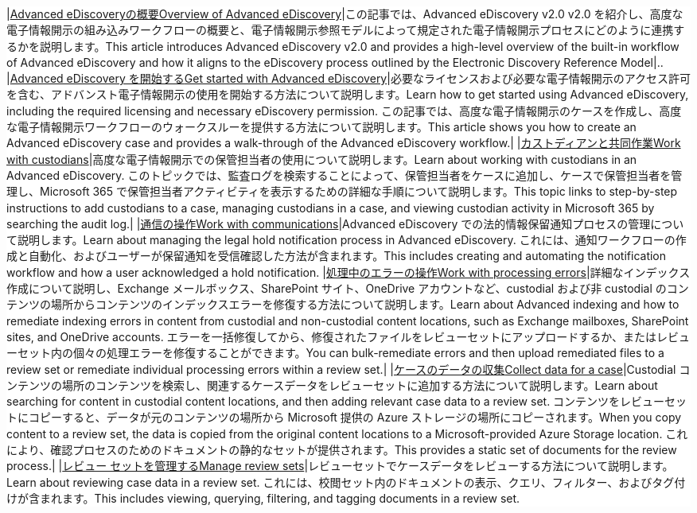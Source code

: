 |[<span data-ttu-id="bcd71-174">Advanced eDiscoveryの概要</span><span class="sxs-lookup"><span data-stu-id="bcd71-174">Overview of Advanced eDiscovery</span></span>](overview-ediscovery-20.md)|<span data-ttu-id="bcd71-175">この記事では、Advanced eDiscovery v2.0 v2.0 を紹介し、高度な電子情報開示の組み込みワークフローの概要と、電子情報開示参照モデルによって規定された電子情報開示プロセスにどのように連携するかを説明します。</span><span class="sxs-lookup"><span data-stu-id="bcd71-175">This article introduces Advanced eDiscovery v2.0 and provides a high-level overview of the built-in workflow of Advanced eDiscovery and how it aligns to the eDiscovery process outlined by the Electronic Discovery Reference Model</span></span>|<span data-ttu-id="bcd71-176">.</span><span class="sxs-lookup"><span data-stu-id="bcd71-176">.</span></span>
|[<span data-ttu-id="bcd71-177">Advanced eDiscovery を開始する</span><span class="sxs-lookup"><span data-stu-id="bcd71-177">Get started with Advanced eDiscovery</span></span>](get-started-with-advanced-ediscovery.md)|<span data-ttu-id="bcd71-178">必要なライセンスおよび必要な電子情報開示のアクセス許可を含む、アドバンスト電子情報開示の使用を開始する方法について説明します。</span><span class="sxs-lookup"><span data-stu-id="bcd71-178">Learn how to get started using Advanced eDiscovery, including the required licensing and necessary eDiscovery permission.</span></span> <span data-ttu-id="bcd71-179">この記事では、高度な電子情報開示のケースを作成し、高度な電子情報開示ワークフローのウォークスルーを提供する方法について説明します。</span><span class="sxs-lookup"><span data-stu-id="bcd71-179">This article shows you how to create an Advanced eDiscovery case and provides a walk-through of the Advanced eDiscovery workflow.</span></span>|
|[<span data-ttu-id="bcd71-180">カストディアンと共同作業</span><span class="sxs-lookup"><span data-stu-id="bcd71-180">Work with custodians</span></span>](managing-custodians.md)|<span data-ttu-id="bcd71-181">高度な電子情報開示での保管担当者の使用について説明します。</span><span class="sxs-lookup"><span data-stu-id="bcd71-181">Learn about working with custodians in an Advanced eDiscovery.</span></span> <span data-ttu-id="bcd71-182">このトピックでは、監査ログを検索することによって、保管担当者をケースに追加し、ケースで保管担当者を管理し、Microsoft 365 で保管担当者アクティビティを表示するための詳細な手順について説明します。</span><span class="sxs-lookup"><span data-stu-id="bcd71-182">This topic links to step-by-step instructions to add custodians to a case, managing custodians in a case, and viewing custodian activity in Microsoft 365 by searching the audit log.</span></span>|
|[<span data-ttu-id="bcd71-183">通信の操作</span><span class="sxs-lookup"><span data-stu-id="bcd71-183">Work with communications</span></span>](managing-custodian-communications.md)|<span data-ttu-id="bcd71-184">Advanced eDiscovery での法的情報保留通知プロセスの管理について説明します。</span><span class="sxs-lookup"><span data-stu-id="bcd71-184">Learn about managing the legal hold notification process in Advanced eDiscovery.</span></span> <span data-ttu-id="bcd71-185">これには、通知ワークフローの作成と自動化、およびユーザーが保留通知を受信確認した方法が含まれます。</span><span class="sxs-lookup"><span data-stu-id="bcd71-185">This includes creating and automating the notification workflow and how a user acknowledged a hold notification.</span></span>
|[<span data-ttu-id="bcd71-186">処理中のエラーの操作</span><span class="sxs-lookup"><span data-stu-id="bcd71-186">Work with processing errors</span></span>](processing-data-for-case.md)|<span data-ttu-id="bcd71-187">詳細なインデックス作成について説明し、Exchange メールボックス、SharePoint サイト、OneDrive アカウントなど、custodial および非 custodial のコンテンツの場所からコンテンツのインデックスエラーを修復する方法について説明します。</span><span class="sxs-lookup"><span data-stu-id="bcd71-187">Learn about Advanced indexing and how to remediate indexing errors in content from custodial and non-custodial content locations, such as Exchange mailboxes, SharePoint sites, and OneDrive accounts.</span></span> <span data-ttu-id="bcd71-188">エラーを一括修復してから、修復されたファイルをレビューセットにアップロードするか、またはレビューセット内の個々の処理エラーを修復することができます。</span><span class="sxs-lookup"><span data-stu-id="bcd71-188">You can bulk-remediate errors and then upload remediated files to a review set or remediate individual processing errors within a review set.</span></span>|
|[<span data-ttu-id="bcd71-189">ケースのデータの収集</span><span class="sxs-lookup"><span data-stu-id="bcd71-189">Collect data for a case</span></span>](collecting-data-for-ediscovery.md)|<span data-ttu-id="bcd71-190">Custodial コンテンツの場所のコンテンツを検索し、関連するケースデータをレビューセットに追加する方法について説明します。</span><span class="sxs-lookup"><span data-stu-id="bcd71-190">Learn about searching for content in custodial content locations, and then adding relevant case data to a review set.</span></span> <span data-ttu-id="bcd71-191">コンテンツをレビューセットにコピーすると、データが元のコンテンツの場所から Microsoft 提供の Azure ストレージの場所にコピーされます。</span><span class="sxs-lookup"><span data-stu-id="bcd71-191">When you copy content to a review set, the data is copied from the original content locations to a Microsoft-provided Azure Storage location.</span></span> <span data-ttu-id="bcd71-192">これにより、確認プロセスのためのドキュメントの静的なセットが提供されます。</span><span class="sxs-lookup"><span data-stu-id="bcd71-192">This provides a static set of documents for the review process.</span></span>|
|[<span data-ttu-id="bcd71-193">レビュー セットを管理する</span><span class="sxs-lookup"><span data-stu-id="bcd71-193">Manage review sets</span></span>](managing-review-sets.md)|<span data-ttu-id="bcd71-194">レビューセットでケースデータをレビューする方法について説明します。</span><span class="sxs-lookup"><span data-stu-id="bcd71-194">Learn about reviewing case data in a review set.</span></span> <span data-ttu-id="bcd71-195">これには、校閲セット内のドキュメントの表示、クエリ、フィルター、およびタグ付けが含まれます。</span><span class="sxs-lookup"><span data-stu-id="bcd71-195">This includes viewing, querying, filtering, and tagging documents in a review set.</span></span>
